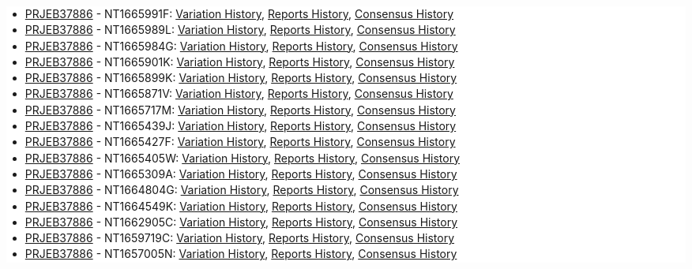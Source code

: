 - [PRJEB37886](https://www.ebi.ac.uk/ena/browser/view/PRJEB37886) - NT1665991F: [Variation History](https://usegalaxy.eu/histories/view?id=e05e0ac274d5ffea), [Reports History](https://usegalaxy.eu/histories/view?id=6e6ebcc8169751e5), [Consensus History](https://usegalaxy.eu/histories/view?id=4933a4e8add257e0)
- [PRJEB37886](https://www.ebi.ac.uk/ena/browser/view/PRJEB37886) - NT1665989L: [Variation History](https://usegalaxy.eu/histories/view?id=a48c2f03ab39e321), [Reports History](https://usegalaxy.eu/histories/view?id=cb99361016a5a589), [Consensus History](https://usegalaxy.eu/histories/view?id=31c774e0d3979357)
- [PRJEB37886](https://www.ebi.ac.uk/ena/browser/view/PRJEB37886) - NT1665984G: [Variation History](https://usegalaxy.eu/histories/view?id=68982c7d43c154bb), [Reports History](https://usegalaxy.eu/histories/view?id=6cc33896b0ef93c9), [Consensus History](https://usegalaxy.eu/histories/view?id=6a20f7936912512d)
- [PRJEB37886](https://www.ebi.ac.uk/ena/browser/view/PRJEB37886) - NT1665901K: [Variation History](https://usegalaxy.eu/histories/view?id=83ca9b1230640d31), [Reports History](https://usegalaxy.eu/histories/view?id=13e7611da1fd16ed), [Consensus History](https://usegalaxy.eu/histories/view?id=ace9afe42bf6d1ef)
- [PRJEB37886](https://www.ebi.ac.uk/ena/browser/view/PRJEB37886) - NT1665899K: [Variation History](https://usegalaxy.eu/histories/view?id=ea5a121558af5eae), [Reports History](https://usegalaxy.eu/histories/view?id=ceead489ba658346), [Consensus History](https://usegalaxy.eu/histories/view?id=61e3e0a4d60c78b8)
- [PRJEB37886](https://www.ebi.ac.uk/ena/browser/view/PRJEB37886) - NT1665871V: [Variation History](https://usegalaxy.eu/histories/view?id=4211e40b61fdec67), [Reports History](https://usegalaxy.eu/histories/view?id=afef352c07f86cdd), [Consensus History](https://usegalaxy.eu/histories/view?id=45e197ffaa8f0b0e)
- [PRJEB37886](https://www.ebi.ac.uk/ena/browser/view/PRJEB37886) - NT1665717M: [Variation History](https://usegalaxy.eu/histories/view?id=ed27a40cabb59b21), [Reports History](https://usegalaxy.eu/histories/view?id=b42f06afa61d0729), [Consensus History](https://usegalaxy.eu/histories/view?id=cd9cdbd711ce43a1)
- [PRJEB37886](https://www.ebi.ac.uk/ena/browser/view/PRJEB37886) - NT1665439J: [Variation History](https://usegalaxy.eu/histories/view?id=10bea04831e11619), [Reports History](https://usegalaxy.eu/histories/view?id=a5eeac9a24b16d65), [Consensus History](https://usegalaxy.eu/histories/view?id=e4f43bb8f8327bc5)
- [PRJEB37886](https://www.ebi.ac.uk/ena/browser/view/PRJEB37886) - NT1665427F: [Variation History](https://usegalaxy.eu/histories/view?id=a15f28e054277c98), [Reports History](https://usegalaxy.eu/histories/view?id=77f4e187b8923ef4), [Consensus History](https://usegalaxy.eu/histories/view?id=48bd16b32849a23b)
- [PRJEB37886](https://www.ebi.ac.uk/ena/browser/view/PRJEB37886) - NT1665405W: [Variation History](https://usegalaxy.eu/histories/view?id=7477c017ddeb4252), [Reports History](https://usegalaxy.eu/histories/view?id=3bcfc441f0410a87), [Consensus History](https://usegalaxy.eu/histories/view?id=456fad0d737f3686)
- [PRJEB37886](https://www.ebi.ac.uk/ena/browser/view/PRJEB37886) - NT1665309A: [Variation History](https://usegalaxy.eu/histories/view?id=6ea52288f92e7ea0), [Reports History](https://usegalaxy.eu/histories/view?id=029d243fdb47eb17), [Consensus History](https://usegalaxy.eu/histories/view?id=6886b1e83669cac2)
- [PRJEB37886](https://www.ebi.ac.uk/ena/browser/view/PRJEB37886) - NT1664804G: [Variation History](https://usegalaxy.eu/histories/view?id=2389762d63f67f56), [Reports History](https://usegalaxy.eu/histories/view?id=3b9a513cecd0adaa), [Consensus History](https://usegalaxy.eu/histories/view?id=950c8e88df5e851c)
- [PRJEB37886](https://www.ebi.ac.uk/ena/browser/view/PRJEB37886) - NT1664549K: [Variation History](https://usegalaxy.eu/histories/view?id=7d3dfed6714b7f6a), [Reports History](https://usegalaxy.eu/histories/view?id=e2cb8ac24ec6ee8c), [Consensus History](https://usegalaxy.eu/histories/view?id=ab77d4c46941e7ac)
- [PRJEB37886](https://www.ebi.ac.uk/ena/browser/view/PRJEB37886) - NT1662905C: [Variation History](https://usegalaxy.eu/histories/view?id=13babb79f8f33c8f), [Reports History](https://usegalaxy.eu/histories/view?id=aac95d33bafcb49c), [Consensus History](https://usegalaxy.eu/histories/view?id=20afd454d2ede053)
- [PRJEB37886](https://www.ebi.ac.uk/ena/browser/view/PRJEB37886) - NT1659719C: [Variation History](https://usegalaxy.eu/histories/view?id=a783e4277f5f9761), [Reports History](https://usegalaxy.eu/histories/view?id=2c47507784e2d280), [Consensus History](https://usegalaxy.eu/histories/view?id=5e3afa6ffbf0f9fb)
- [PRJEB37886](https://www.ebi.ac.uk/ena/browser/view/PRJEB37886) - NT1657005N: [Variation History](https://usegalaxy.eu/histories/view?id=f06c1da547eadd95), [Reports History](https://usegalaxy.eu/histories/view?id=2350e63f76c85134), [Consensus History](https://usegalaxy.eu/histories/view?id=2699f2cb19716e32)